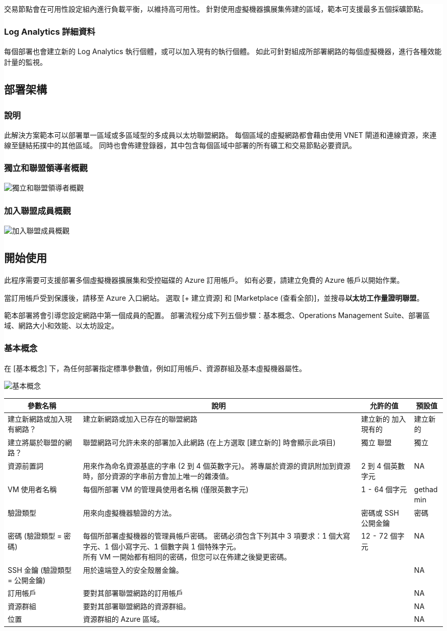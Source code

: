 交易節點會在可用性設定組內進行負載平衡，以維持高可用性。 針對使用虛擬機器擴展集佈建的區域，範本可支援最多五個採礦節點。

### <a name="log-analytics-details"></a>Log Analytics 詳細資料

每個部署也會建立新的 Log Analytics 執行個體，或可以加入現有的執行個體。 如此可針對組成所部署網路的每個虛擬機器，進行各種效能計量的監視。

## <a name="deployment-architecture"></a>部署架構

### <a name="description"></a>說明

此解決方案範本可以部署單一區域或多區域型的多成員以太坊聯盟網路。 每個區域的虛擬網路都會藉由使用 VNET 閘道和連線資源，來連線至鏈結拓撲中的其他區域。 同時也會佈建登錄器，其中包含每個區域中部署的所有礦工和交易節點必要資訊。

### <a name="standalone-and-consortium-leader-overview"></a>獨立和聯盟領導者概觀

![獨立和聯盟領導者概觀](./media/ethereum-deployment/leader-overview.png)

### <a name="joining-consortium-member-overview"></a>加入聯盟成員概觀

![加入聯盟成員概觀](./media/ethereum-deployment/member-overview.png)

## <a name="getting-started"></a>開始使用

此程序需要可支援部署多個虛擬機器擴展集和受控磁碟的 Azure 訂用帳戶。 如有必要，請建立免費的 Azure 帳戶以開始作業。

當訂用帳戶受到保護後，請移至 Azure 入口網站。 選取 [+ 建立資源] 和 [Marketplace (查看全部)]，並搜尋**以太坊工作量證明聯盟**。

範本部署將會引導您設定網路中第一個成員的配置。 部署流程分成下列五個步驟：基本概念、Operations Management Suite、部署區域、網路大小和效能、以太坊設定。

### <a name="basics"></a>基本概念

在 [基本概念] 下，為任何部署指定標準參數值，例如訂用帳戶、資源群組及基本虛擬機器屬性。

![基本概念](./media/ethereum-deployment/sample-deployment.png)

參數名稱|說明| 允許的值|預設值
---|---|---|---
建立新網路或加入現有網路？|建立新網路或加入已存在的聯盟網路|建立新的 加入現有的|建立新的
建立將屬於聯盟的網路？|聯盟網路可允許未來的部署加入此網路 (在上方選取 [建立新的] 時會顯示此項目)|獨立 聯盟|獨立
資源前置詞 |用來作為命名資源基底的字串 (2 到 4 個英數字元)。 將專屬於資源的資訊附加到資源時，部分資源的字串前方會加上唯一的雜湊值。|2 到 4 個英數字元|NA
VM 使用者名稱| 每個所部署 VM 的管理員使用者名稱 (僅限英數字元)|1 - 64 個字元 |gethadmin
驗證類型|用來向虛擬機器驗證的方法。 |密碼或 SSH 公開金鑰|密碼
密碼 (驗證類型 = 密碼)|每個所部署虛擬機器的管理員帳戶密碼。 密碼必須包含下列其中 3 項要求：1 個大寫字元、1 個小寫字元、1 個數字與 1 個特殊字元。 <br />所有 VM 一開始都有相同的密碼，但您可以在佈建之後變更密碼。|12 - 72 個字元|NA
SSH 金鑰 (驗證類型 = 公開金鑰)|用於遠端登入的安全殼層金鑰。|| NA
訂用帳戶| 要對其部署聯盟網路的訂用帳戶||NA
資源群組| 要對其部署聯盟網路的資源群組。||NA
位置| 資源群組的 Azure 區域。 ||NA

